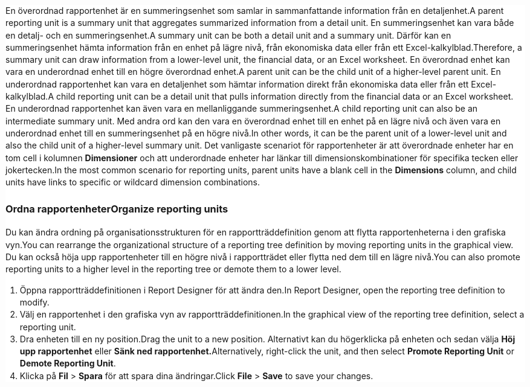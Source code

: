 <span data-ttu-id="88f9a-258">En överordnad rapportenhet är en summeringsenhet som samlar in sammanfattande information från en detaljenhet.</span><span class="sxs-lookup"><span data-stu-id="88f9a-258">A parent reporting unit is a summary unit that aggregates summarized information from a detail unit.</span></span> <span data-ttu-id="88f9a-259">En summeringsenhet kan vara både en detalj- och en summeringsenhet.</span><span class="sxs-lookup"><span data-stu-id="88f9a-259">A summary unit can be both a detail unit and a summary unit.</span></span> <span data-ttu-id="88f9a-260">Därför kan en summeringsenhet hämta information från en enhet på lägre nivå, från ekonomiska data eller från ett Excel-kalkylblad.</span><span class="sxs-lookup"><span data-stu-id="88f9a-260">Therefore, a summary unit can draw information from a lower-level unit, the financial data, or an Excel worksheet.</span></span> <span data-ttu-id="88f9a-261">En överordnad enhet kan vara en underordnad enhet till en högre överordnad enhet.</span><span class="sxs-lookup"><span data-stu-id="88f9a-261">A parent unit can be the child unit of a higher-level parent unit.</span></span> <span data-ttu-id="88f9a-262">En underordnad rapportenhet kan vara en detaljenhet som hämtar information direkt från ekonomiska data eller från ett Excel-kalkylblad.</span><span class="sxs-lookup"><span data-stu-id="88f9a-262">A child reporting unit can be a detail unit that pulls information directly from the financial data or an Excel worksheet.</span></span> <span data-ttu-id="88f9a-263">En underordnad rapportenhet kan även vara en mellanliggande summeringsenhet.</span><span class="sxs-lookup"><span data-stu-id="88f9a-263">A child reporting unit can also be an intermediate summary unit.</span></span> <span data-ttu-id="88f9a-264">Med andra ord kan den vara en överordnad enhet till en enhet på en lägre nivå och även vara en underordnad enhet till en summeringsenhet på en högre nivå.</span><span class="sxs-lookup"><span data-stu-id="88f9a-264">In other words, it can be the parent unit of a lower-level unit and also the child unit of a higher-level summary unit.</span></span> <span data-ttu-id="88f9a-265">Det vanligaste scenariot för rapportenheter är att överordnade enheter har en tom cell i kolumnen **Dimensioner** och att underordnade enheter har länkar till dimensionskombinationer för specifika tecken eller jokertecken.</span><span class="sxs-lookup"><span data-stu-id="88f9a-265">In the most common scenario for reporting units, parent units have a blank cell in the **Dimensions** column, and child units have links to specific or wildcard dimension combinations.</span></span>

### <a name="organize-reporting-units"></a><span data-ttu-id="88f9a-266"> Ordna rapportenheter</span><span class="sxs-lookup"><span data-stu-id="88f9a-266">Organize reporting units</span></span>

<span data-ttu-id="88f9a-267">Du kan ändra ordning på organisationsstrukturen för en rapportträddefinition genom att flytta rapportenheterna i den grafiska vyn.</span><span class="sxs-lookup"><span data-stu-id="88f9a-267">You can rearrange the organizational structure of a reporting tree definition by moving reporting units in the graphical view.</span></span> <span data-ttu-id="88f9a-268">Du kan också höja upp rapportenheter till en högre nivå i rapportträdet eller flytta ned dem till en lägre nivå.</span><span class="sxs-lookup"><span data-stu-id="88f9a-268">You can also promote reporting units to a higher level in the reporting tree or demote them to a lower level.</span></span>

1. <span data-ttu-id="88f9a-269">Öppna rapportträddefinitionen i Report Designer för att ändra den.</span><span class="sxs-lookup"><span data-stu-id="88f9a-269">In Report Designer, open the reporting tree definition to modify.</span></span>
2. <span data-ttu-id="88f9a-270">Välj en rapportenhet i den grafiska vyn av rapportträddefinitionen.</span><span class="sxs-lookup"><span data-stu-id="88f9a-270">In the graphical view of the reporting tree definition, select a reporting unit.</span></span>
3. <span data-ttu-id="88f9a-271">Dra enheten till en ny position.</span><span class="sxs-lookup"><span data-stu-id="88f9a-271">Drag the unit to a new position.</span></span> <span data-ttu-id="88f9a-272">Alternativt kan du högerklicka på enheten och sedan välja **Höj upp rapportenhet** eller **Sänk ned rapportenhet.**</span><span class="sxs-lookup"><span data-stu-id="88f9a-272">Alternatively, right-click the unit, and then select **Promote Reporting Unit** or **Demote Reporting Unit**.</span></span>
4. <span data-ttu-id="88f9a-273">Klicka på **Fil** &gt; **Spara** för att spara dina ändringar.</span><span class="sxs-lookup"><span data-stu-id="88f9a-273">Click **File** &gt; **Save** to save your changes.</span></span>
